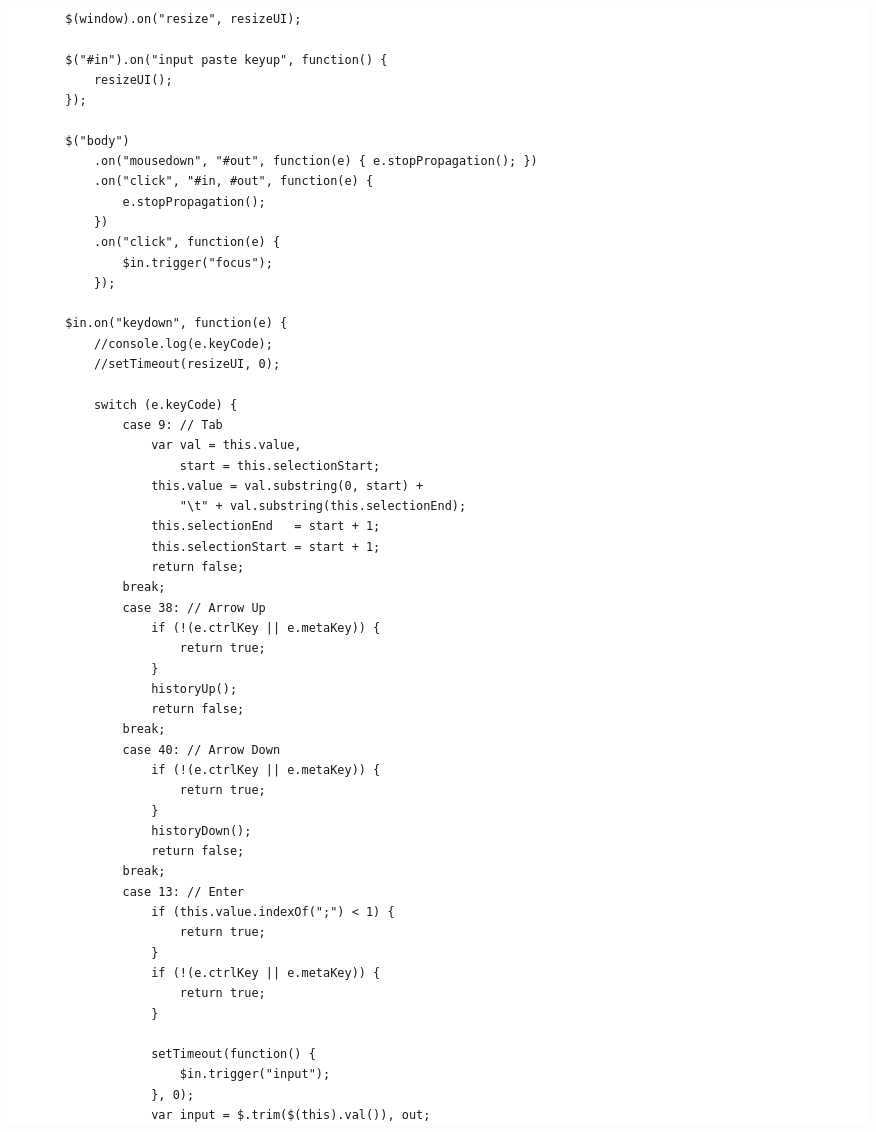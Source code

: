             $(window).on("resize", resizeUI);

            $("#in").on("input paste keyup", function() {
                resizeUI();
            });

            $("body")
            	.on("mousedown", "#out", function(e) { e.stopPropagation(); })
                .on("click", "#in, #out", function(e) {
                    e.stopPropagation();
                })
                .on("click", function(e) {
                    $in.trigger("focus");
                });

            $in.on("keydown", function(e) {
                //console.log(e.keyCode);
                //setTimeout(resizeUI, 0);

                switch (e.keyCode) {
                    case 9: // Tab
                        var val = this.value,
                            start = this.selectionStart;
                        this.value = val.substring(0, start) + 
                            "\t" + val.substring(this.selectionEnd);
                        this.selectionEnd   = start + 1;
                        this.selectionStart = start + 1;
                        return false;
                    break;
                    case 38: // Arrow Up
                    	if (!(e.ctrlKey || e.metaKey)) {
                    		return true;
                    	}
                        historyUp();
                        return false;
                    break;
                    case 40: // Arrow Down
                    	if (!(e.ctrlKey || e.metaKey)) {
                    		return true;
                    	}
                        historyDown();
                        return false;
                    break;
                    case 13: // Enter
                    	if (this.value.indexOf(";") < 1) {
                    		return true;
                    	}
                    	if (!(e.ctrlKey || e.metaKey)) {
                    		return true;
                    	}
                    	
                        setTimeout(function() {
                            $in.trigger("input");
                        }, 0);
                        var input = $.trim($(this).val()), out;
